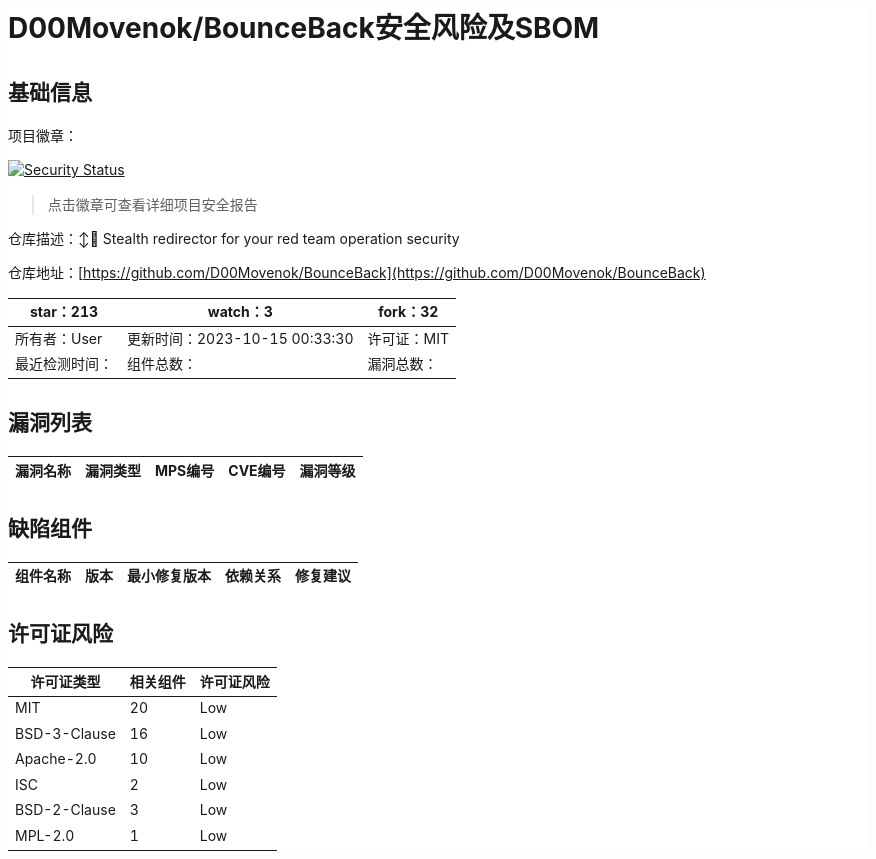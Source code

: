 # D00Movenok/BounceBack安全风险及SBOM

## 基础信息

项目徽章：

[![Security Status](https://www.murphysec.com/platform3/v31/badge/1716519977880256512.svg)](https://www.murphysec.com/console/report/1716157581831569408/1716519977880256512)

> 点击徽章可查看详细项目安全报告

仓库描述：↕️🤫 Stealth redirector for your red team operation security

仓库地址：[https://github.com/D00Movenok/BounceBack](https://github.com/D00Movenok/BounceBack)

| star：213 | watch：3 | fork：32 |
| ----------- | -------------- | ------------ |
| 所有者：User | 更新时间：2023-10-15 00:33:30 | 许可证：MIT |
| 最近检测时间： | 组件总数： | 漏洞总数： |




## 漏洞列表

| 漏洞名称 | 漏洞类型 | MPS编号 | CVE编号 | 漏洞等级 |
| ------- | ------ | ------- | ------ | ----- |





## 缺陷组件

| 组件名称 | 版本 | 最小修复版本 | 依赖关系 | 修复建议 |
| -------- | ---- | ------------ | -------- | -------- |





## 许可证风险

| 许可证类型 | 相关组件 | 许可证风险 |
| ---------- | -------- | ---------- |
|MIT|20|Low|
|BSD-3-Clause|16|Low|
|Apache-2.0|10|Low|
|ISC|2|Low|
|BSD-2-Clause|3|Low|
|MPL-2.0|1|Low|
